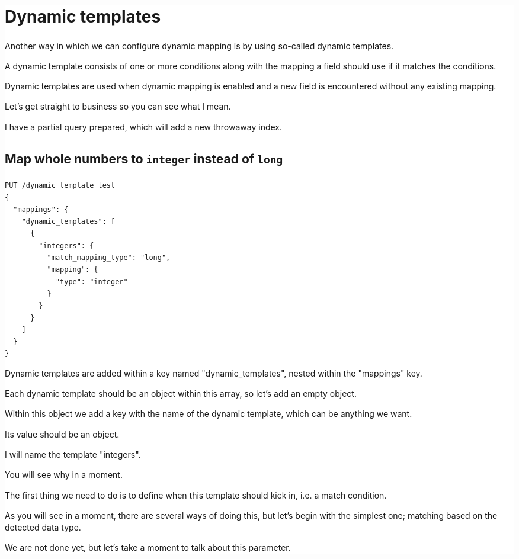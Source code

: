 # Dynamic templates

Another way in which we can configure dynamic mapping is by using so-called dynamic templates.

A dynamic template consists of one or more conditions along with the mapping a field  should use if it matches the conditions.

Dynamic templates are used when dynamic mapping is enabled and a new field is encountered  without any existing mapping.

Let’s get straight to business so you can see what I mean.

I have a partial query prepared, which will add a new throwaway index.

## Map whole numbers to `integer` instead of `long`

```
PUT /dynamic_template_test
{
  "mappings": {
    "dynamic_templates": [
      {
        "integers": {
          "match_mapping_type": "long",
          "mapping": {
            "type": "integer"
          }
        }
      }
    ]
  }
}
```

Dynamic templates are added within a key named "dynamic_templates", nested within the "mappings" key.

Each dynamic template should be an object within this array, so let’s add an empty object.

Within this object we add a key with the name of the dynamic template, which can be anything we want.

Its value should be an object.

I will name the template "integers".

You will see why in a moment.

The first thing we need to do is to define when this template should kick in, i.e. a match condition.

As you will see in a moment, there are several ways of doing this, but let’s begin with  the simplest one; matching based on the detected data type.

We are not done yet, but let’s take a moment to talk about this parameter.

